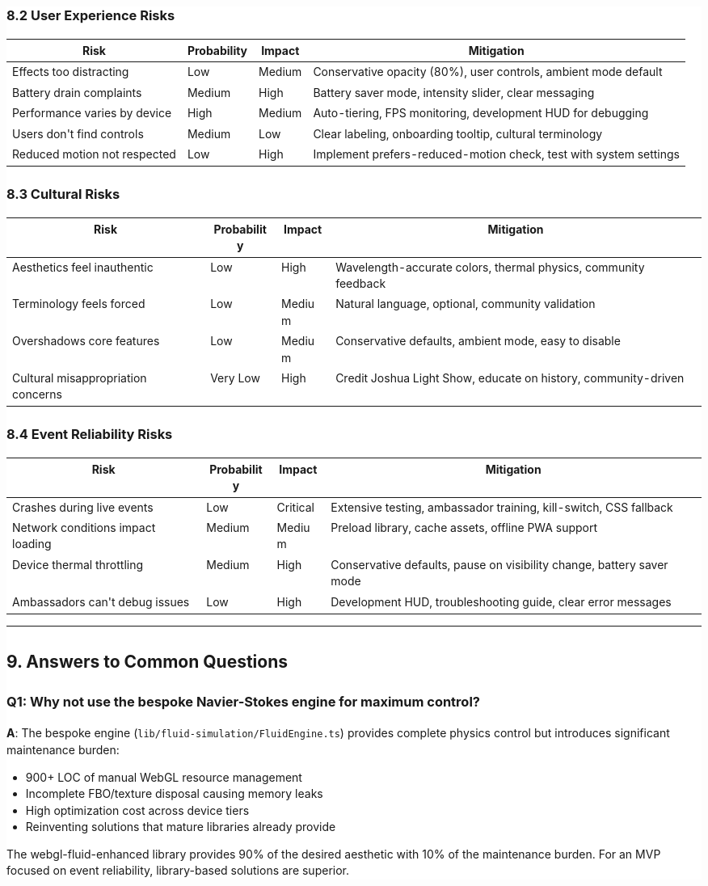 ### 8.2 User Experience Risks

| Risk | Probability | Impact | Mitigation |
|------|-------------|--------|------------|
| Effects too distracting | Low | Medium | Conservative opacity (80%), user controls, ambient mode default |
| Battery drain complaints | Medium | High | Battery saver mode, intensity slider, clear messaging |
| Performance varies by device | High | Medium | Auto-tiering, FPS monitoring, development HUD for debugging |
| Users don't find controls | Medium | Low | Clear labeling, onboarding tooltip, cultural terminology |
| Reduced motion not respected | Low | High | Implement prefers-reduced-motion check, test with system settings |

### 8.3 Cultural Risks

| Risk | Probability | Impact | Mitigation |
|------|-------------|--------|------------|
| Aesthetics feel inauthentic | Low | High | Wavelength-accurate colors, thermal physics, community feedback |
| Terminology feels forced | Low | Medium | Natural language, optional, community validation |
| Overshadows core features | Low | Medium | Conservative defaults, ambient mode, easy to disable |
| Cultural misappropriation concerns | Very Low | High | Credit Joshua Light Show, educate on history, community-driven |

### 8.4 Event Reliability Risks

| Risk | Probability | Impact | Mitigation |
|------|-------------|--------|------------|
| Crashes during live events | Low | Critical | Extensive testing, ambassador training, kill-switch, CSS fallback |
| Network conditions impact loading | Medium | Medium | Preload library, cache assets, offline PWA support |
| Device thermal throttling | Medium | High | Conservative defaults, pause on visibility change, battery saver mode |
| Ambassadors can't debug issues | Low | High | Development HUD, troubleshooting guide, clear error messages |

---

## 9. Answers to Common Questions

### Q1: Why not use the bespoke Navier-Stokes engine for maximum control?

**A**: The bespoke engine (`lib/fluid-simulation/FluidEngine.ts`) provides complete physics control but introduces significant maintenance burden:
- 900+ LOC of manual WebGL resource management
- Incomplete FBO/texture disposal causing memory leaks
- High optimization cost across device tiers
- Reinventing solutions that mature libraries already provide

The webgl-fluid-enhanced library provides 90% of the desired aesthetic with 10% of the maintenance burden. For an MVP focused on event reliability, library-based solutions are superior.
